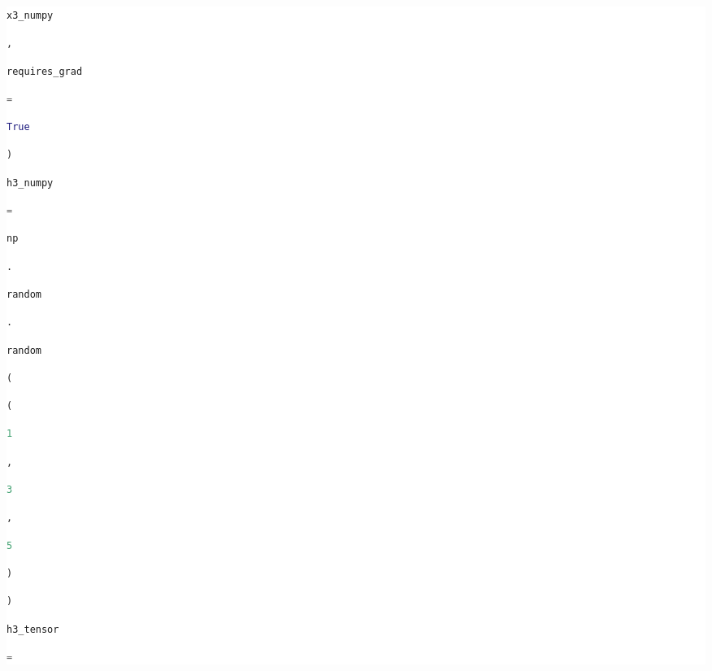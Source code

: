 ```python
x3_numpy
```
```python
,
```
```python
requires_grad
```
```python
=
```
```python
True
```
```python
)
```
```python
h3_numpy
```
```python
=
```
```python
np
```
```python
.
```
```python
random
```
```python
.
```
```python
random
```
```python
(
```
```python
(
```
```python
1
```
```python
,
```
```python
3
```
```python
,
```
```python
5
```
```python
)
```
```python
)
```
```python
h3_tensor
```
```python
=
```
```python
```